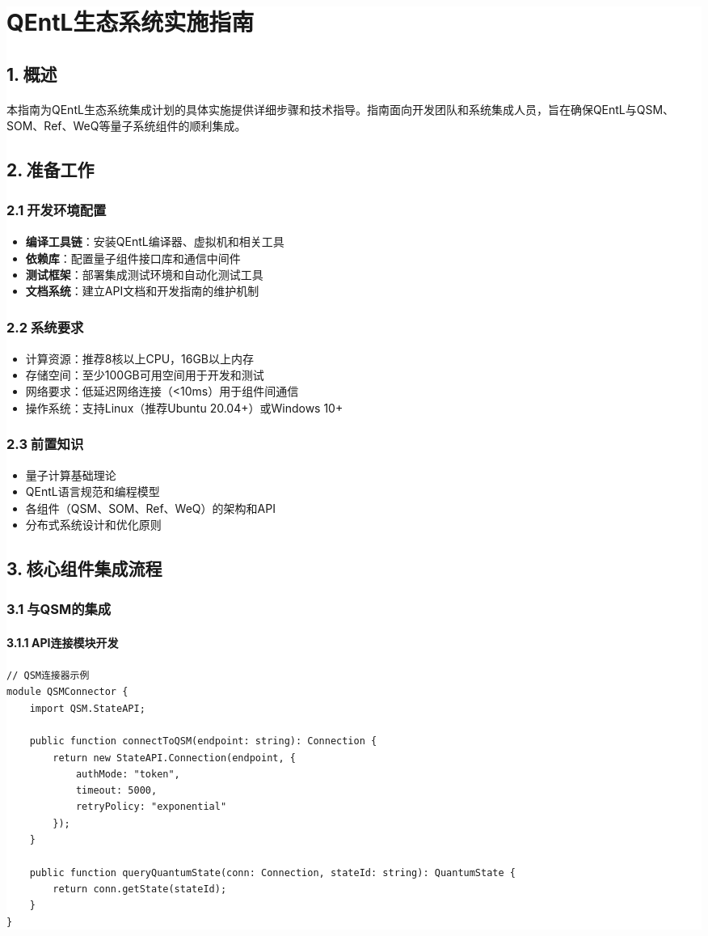 # QEntL生态系统实施指南

## 1. 概述

本指南为QEntL生态系统集成计划的具体实施提供详细步骤和技术指导。指南面向开发团队和系统集成人员，旨在确保QEntL与QSM、SOM、Ref、WeQ等量子系统组件的顺利集成。

## 2. 准备工作

### 2.1 开发环境配置

- **编译工具链**：安装QEntL编译器、虚拟机和相关工具
- **依赖库**：配置量子组件接口库和通信中间件
- **测试框架**：部署集成测试环境和自动化测试工具
- **文档系统**：建立API文档和开发指南的维护机制

### 2.2 系统要求

- 计算资源：推荐8核以上CPU，16GB以上内存
- 存储空间：至少100GB可用空间用于开发和测试
- 网络要求：低延迟网络连接（<10ms）用于组件间通信
- 操作系统：支持Linux（推荐Ubuntu 20.04+）或Windows 10+

### 2.3 前置知识

- 量子计算基础理论
- QEntL语言规范和编程模型
- 各组件（QSM、SOM、Ref、WeQ）的架构和API
- 分布式系统设计和优化原则

## 3. 核心组件集成流程

### 3.1 与QSM的集成

#### 3.1.1 API连接模块开发

```qentl
// QSM连接器示例
module QSMConnector {
    import QSM.StateAPI;
    
    public function connectToQSM(endpoint: string): Connection {
        return new StateAPI.Connection(endpoint, {
            authMode: "token",
            timeout: 5000,
            retryPolicy: "exponential"
        });
    }
    
    public function queryQuantumState(conn: Connection, stateId: string): QuantumState {
        return conn.getState(stateId);
    }
}
```
